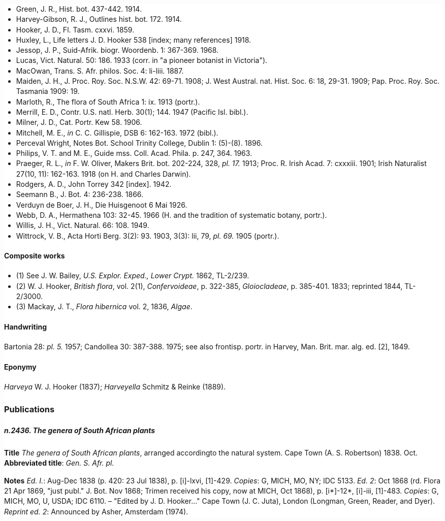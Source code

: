 - Green, J. R., Hist. bot. 437-442. 1914.
- Harvey-Gibson, R. J., Outlines hist. bot. 172. 1914.
- Hooker, J. D., Fl. Tasm. cxxvi. 1859.
- Huxley, L., Life letters J. D. Hooker 538 \[index; many references\] 1918.
- Jessop, J. P., Suid-Afrik. biogr. Woordenb. 1: 367-369. 1968.
- Lucas, Vict. Natural. 50: 186. 1933 (corr. in "a pioneer botanist in Victoria").
- MacOwan, Trans. S. Afr. philos. Soc. 4: li-liii. 1887.
- Maiden, J. H., J. Proc. Roy. Soc. N.S.W. 42: 69-71. 1908; J. West Austral. nat. Hist. Soc. 6: 18, 29-31. 1909; Pap. Proc. Roy. Soc. Tasmania 1909: 19.
- Marloth, R., The flora of South Africa 1: ix. 1913 (portr.).
- Merrill, E. D., Contr. U.S. natl. Herb. 30(1); 144. 1947 (Pacific Isl. bibl.).
- Milner, J. D., Cat. Portr. Kew 58. 1906.
- Mitchell, M. E., *in* C. C. Gillispie, DSB 6: 162-163. 1972 (bibl.).
- Perceval Wright, Notes Bot. School Trinity College, Dublin 1: (5)-(8). 1896.
- Philips, V. T. and M. E., Guide mss. Coll. Acad. Phila. p. 247, 364. 1963.
- Praeger, R. L., *in* F. W. Oliver, Makers Brit. bot. 202-224, 328, *pl. 17.* 1913; Proc. R. Irish Acad. 7: cxxxiii. 1901; Irish Naturalist 27(10, 11): 162-163. 1918 (on H. and Charles Darwin).
- Rodgers, A. D., John Torrey 342 \[index\]. 1942.
- Seemann B., J. Bot. 4: 236-238. 1866.
- Verduyn de Boer, J. H., Die Huisgenoot 6 Mai 1926.
- Webb, D. A., Hermathena 103: 32-45. 1966 (H. and the tradition of systematic botany, portr.).
- Willis, J. H., Vict. Natural. 66: 108. 1949.
- Wittrock, V. B., Acta Horti Berg. 3(2): 93. 1903, 3(3): lii, 79, *pl. 69.* 1905 (portr.).

#### Composite works

- (1) See J. W. Bailey, *U.S. Explor. Exped., Lower Crypt.* 1862, TL-2/239.
- (2) W. J. Hooker, *British flora*, vol. 2(1), *Confervoideae*, p. 322-385, *Gloiocladeae*, p. 385-401. 1833; reprinted 1844, TL-2/3000.
- (3) Mackay, J. T., *Flora hibernica* vol. 2, 1836, *Algae*.

#### Handwriting

Bartonia 28: *pl. 5.* 1957; Candollea 30: 387-388. 1975; see also frontisp. portr. in Harvey, Man. Brit. mar. alg. ed. \[2\], 1849.

#### Eponymy

*Harveya* W. J. Hooker (1837); *Harveyella* Schmitz & Reinke (1889).

### Publications

##### n.2436. The genera of South African plants

**Title**
*The genera of South African plants*, arranged accordingto the natural system. Cape Town (A. S. Robertson) 1838. Oct.
**Abbreviated title**: *Gen. S. Afr. pl.*

**Notes**
*Ed. I.*: Aug-Dec 1838 (p. 420: 23 Jul 1838), p. \[i\]-lxvi, \[1\]-429. *Copies*: G, MICH, MO, NY; IDC 5133.
*Ed. 2*: Oct 1868 (rd. Flora 21 Apr 1869, "just publ." J. Bot. Nov 1868; Trimen received his copy, now at MICH, Oct 1868), p. \[i\*\]-12\*, \[i\]-iii, \[1\]-483. *Copies*: G, MICH, MO, U, USDA; IDC 6110. – "Edited by J. D. Hooker..." Cape Town (J. C. Juta), London (Longman, Green, Reader, and Dyer).
*Reprint ed. 2*: Announced by Asher, Amsterdam (1974).
